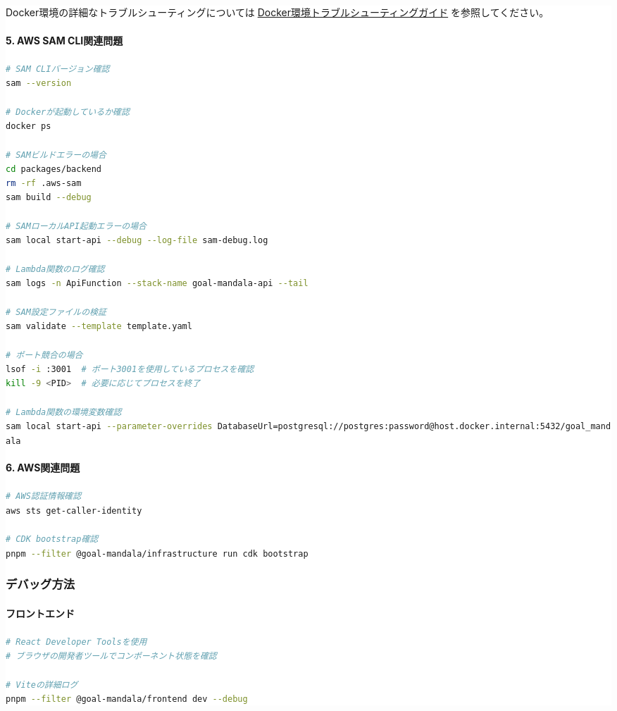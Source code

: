Docker環境の詳細なトラブルシューティングについては [Docker環境トラブルシューティングガイド](./docs/docker-troubleshooting.md) を参照してください。

#### 5. AWS SAM CLI関連問題

```bash
# SAM CLIバージョン確認
sam --version

# Dockerが起動しているか確認
docker ps

# SAMビルドエラーの場合
cd packages/backend
rm -rf .aws-sam
sam build --debug

# SAMローカルAPI起動エラーの場合
sam local start-api --debug --log-file sam-debug.log

# Lambda関数のログ確認
sam logs -n ApiFunction --stack-name goal-mandala-api --tail

# SAM設定ファイルの検証
sam validate --template template.yaml

# ポート競合の場合
lsof -i :3001  # ポート3001を使用しているプロセスを確認
kill -9 <PID>  # 必要に応じてプロセスを終了

# Lambda関数の環境変数確認
sam local start-api --parameter-overrides DatabaseUrl=postgresql://postgres:password@host.docker.internal:5432/goal_mandala
```

#### 6. AWS関連問題

```bash
# AWS認証情報確認
aws sts get-caller-identity

# CDK bootstrap確認
pnpm --filter @goal-mandala/infrastructure run cdk bootstrap
```

### デバッグ方法

#### フロントエンド

```bash
# React Developer Toolsを使用
# ブラウザの開発者ツールでコンポーネント状態を確認

# Viteの詳細ログ
pnpm --filter @goal-mandala/frontend dev --debug
```
